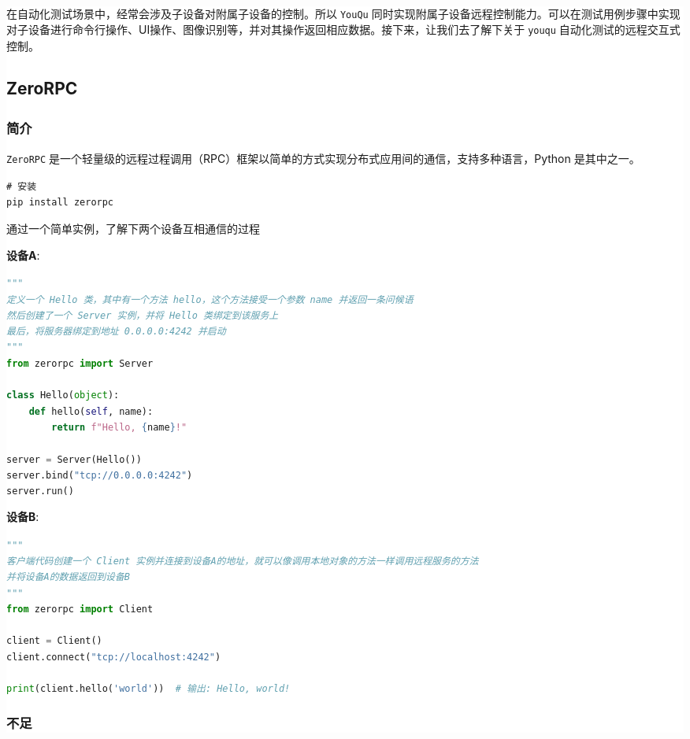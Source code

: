 在自动化测试场景中，经常会涉及子设备对附属子设备的控制。所以 `YouQu` 同时实现附属子设备远程控制能力。可以在测试用例步骤中实现对子设备进行命令行操作、UI操作、图像识别等，并对其操作返回相应数据。接下来，让我们去了解下关于 `youqu` 自动化测试的远程交互式控制。



## ZeroRPC 

### 简介

`ZeroRPC`  是一个轻量级的远程过程调用（RPC）框架以简单的方式实现分布式应用间的通信，支持多种语言，Python 是其中之一。

```shell
# 安装
pip install zerorpc
```



通过一个简单实例，了解下两个设备互相通信的过程

**设备A**:

```python
"""
定义一个 Hello 类，其中有一个方法 hello，这个方法接受一个参数 name 并返回一条问候语
然后创建了一个 Server 实例，并将 Hello 类绑定到该服务上
最后，将服务器绑定到地址 0.0.0.0:4242 并启动
"""
from zerorpc import Server

class Hello(object):
    def hello(self, name):
        return f"Hello, {name}!"

server = Server(Hello())
server.bind("tcp://0.0.0.0:4242")
server.run()
```



**设备B**:

```python
"""
客户端代码创建一个 Client 实例并连接到设备A的地址，就可以像调用本地对象的方法一样调用远程服务的方法
并将设备A的数据返回到设备B
"""
from zerorpc import Client

client = Client()
client.connect("tcp://localhost:4242")

print(client.hello('world'))  # 输出: Hello, world!
```



### 不足
